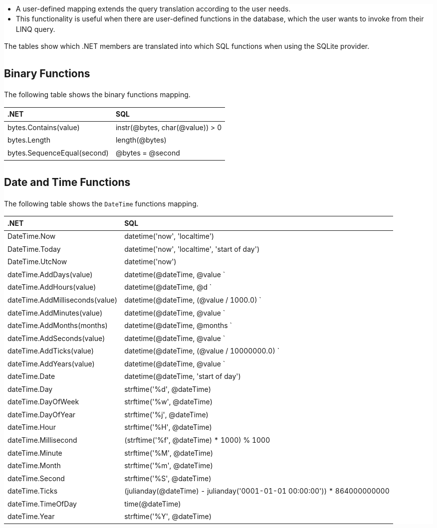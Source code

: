  - A user-defined mapping extends the query translation according to the user needs. 
 - This functionality is useful when there are user-defined functions in the database, which the user wants to invoke from their LINQ query.

The tables show which .NET members are translated into which SQL functions when using the SQLite provider.

## Binary Functions

The following table shows the binary functions mapping.

| .NET                    | SQL                                                                               |
| :-----------------------| :---------------------------------------------------------------------------------|
| bytes.Contains(value)   | instr(@bytes, char(@value)) > 0                                                   |
| bytes.Length            | length(@bytes)                                                                    |
| bytes.SequenceEqual(second) | @bytes = @second                                                              |

## Date and Time Functions

The following table shows the `DateTime` functions mapping.

| .NET                    | SQL                                                                               |
| :-----------------------| :---------------------------------------------------------------------------------|
| DateTime.Now            | datetime('now', 'localtime')                                                      |
| DateTime.Today          | datetime('now', 'localtime', 'start of day')                                      |
| DateTime.UtcNow         | datetime('now')                                                                   |
| dateTime.AddDays(value) | datetime(@dateTime, @value `||` ' days')                                            |
| dateTime.AddHours(value)| datetime(@dateTime, @d `||` ' hours')                                               |
| dateTime.AddMilliseconds(value) | datetime(@dateTime, (@value / 1000.0) `||` ' seconds')                      |
| dateTime.AddMinutes(value) | datetime(@dateTime, @value `||` ' minutes')                                      |
| dateTime.AddMonths(months) | datetime(@dateTime, @months `||` ' months')                                      |
| dateTime.AddSeconds(value) | datetime(@dateTime, @value `||` ' seconds')                                      |
| dateTime.AddTicks(value)   | datetime(@dateTime, (@value / 10000000.0) `||` ' seconds')                       |
| dateTime.AddYears(value)   | datetime(@dateTime, @value `||` ' years')                                        |
| dateTime.Date              | datetime(@dateTime, 'start of day')                                            |
| dateTime.Day               | strftime('%d', @dateTime)                                                      |
| dateTime.DayOfWeek         | strftime('%w', @dateTime)                                                      |
| dateTime.DayOfYear         | strftime('%j', @dateTime)                                                      |
| dateTime.Hour              | strftime('%H', @dateTime)                                                      |
| dateTime.Millisecond       | (strftime('%f', @dateTime) * 1000) % 1000                                      |
| dateTime.Minute            | strftime('%M', @dateTime)                                                      |
| dateTime.Month             | strftime('%m', @dateTime)                                                      |
| dateTime.Second            | strftime('%S', @dateTime)                                                      |
| dateTime.Ticks             | (julianday(@dateTime) - julianday('0001-01-01 00:00:00')) * 864000000000       |
| dateTime.TimeOfDay         | time(@dateTime)                                                                |
| dateTime.Year              | strftime('%Y', @dateTime)                                                      |
